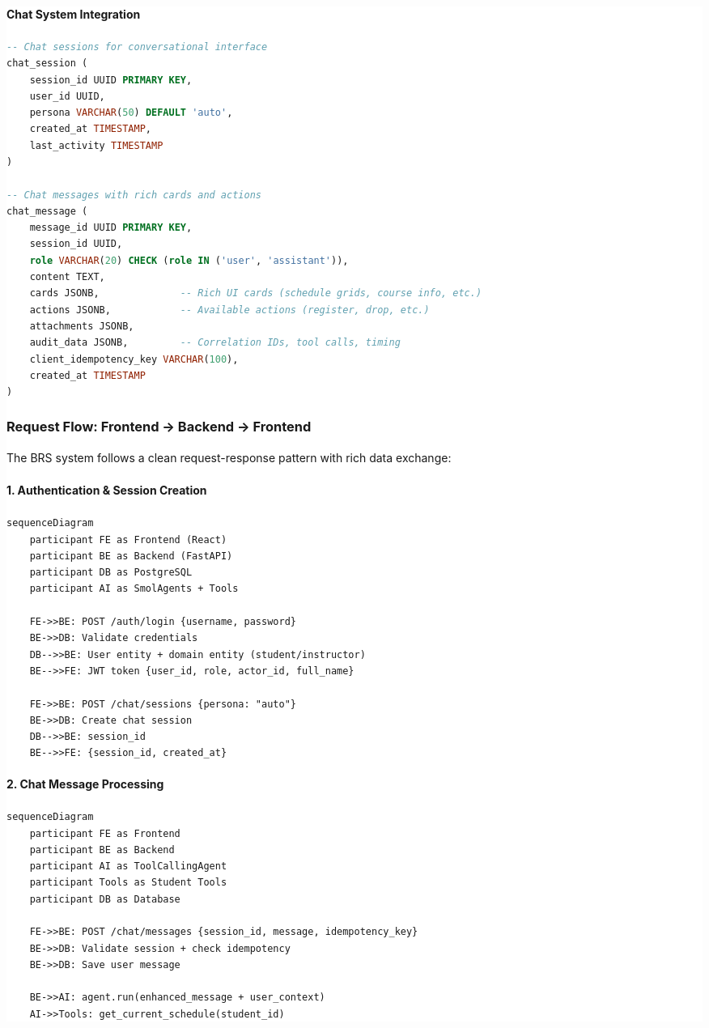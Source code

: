#### Chat System Integration
```sql
-- Chat sessions for conversational interface
chat_session (
    session_id UUID PRIMARY KEY,
    user_id UUID,
    persona VARCHAR(50) DEFAULT 'auto',
    created_at TIMESTAMP,
    last_activity TIMESTAMP
)

-- Chat messages with rich cards and actions
chat_message (
    message_id UUID PRIMARY KEY,
    session_id UUID,
    role VARCHAR(20) CHECK (role IN ('user', 'assistant')),
    content TEXT,
    cards JSONB,              -- Rich UI cards (schedule grids, course info, etc.)
    actions JSONB,            -- Available actions (register, drop, etc.)
    attachments JSONB,
    audit_data JSONB,         -- Correlation IDs, tool calls, timing
    client_idempotency_key VARCHAR(100),
    created_at TIMESTAMP
)
```

### Request Flow: Frontend → Backend → Frontend

The BRS system follows a clean request-response pattern with rich data exchange:

#### 1. Authentication & Session Creation
```mermaid
sequenceDiagram
    participant FE as Frontend (React)
    participant BE as Backend (FastAPI)
    participant DB as PostgreSQL
    participant AI as SmolAgents + Tools

    FE->>BE: POST /auth/login {username, password}
    BE->>DB: Validate credentials
    DB-->>BE: User entity + domain entity (student/instructor)
    BE-->>FE: JWT token {user_id, role, actor_id, full_name}

    FE->>BE: POST /chat/sessions {persona: "auto"}
    BE->>DB: Create chat session
    DB-->>BE: session_id
    BE-->>FE: {session_id, created_at}
```

#### 2. Chat Message Processing
```mermaid
sequenceDiagram
    participant FE as Frontend
    participant BE as Backend
    participant AI as ToolCallingAgent
    participant Tools as Student Tools
    participant DB as Database

    FE->>BE: POST /chat/messages {session_id, message, idempotency_key}
    BE->>DB: Validate session + check idempotency
    BE->>DB: Save user message

    BE->>AI: agent.run(enhanced_message + user_context)
    AI->>Tools: get_current_schedule(student_id)
```
